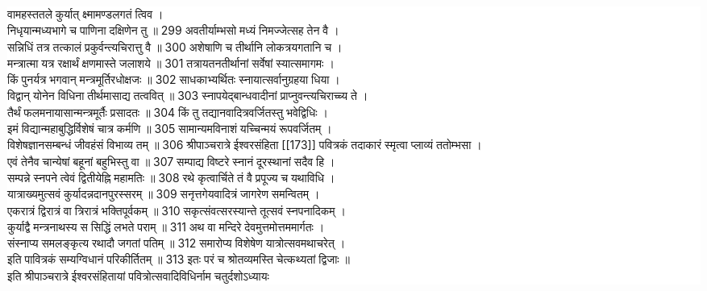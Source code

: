 वामहस्ततले कुर्यात्
क्ष्मामण्डलगतं त्विव ।  
निधृयान्मध्यभागे च पाणिना दक्षिणेन तु ॥ 299
अवतीर्याम्भसो मध्यं निमज्जेत्सह तेन वै ।  
सन्निधिं तत्र तत्कालं प्रकुर्वन्त्यचिरात्तु वै ॥ 300
अशेषाणि च तीर्थानि लोकत्रयगतानि च ।  
मन्त्रात्मा यत्र रक्षार्थं क्षणमास्ते जलाशये ॥ 301
तत्रायतनतीर्थानां सर्वेषां स्यात्समागमः ।  
किं पुनर्यत्र भगवान्
मन्त्रमूर्तिरधोक्षजः ॥ 302
साधकाभ्यर्थितः स्नायात्सर्वानुग्रहया धिया ।  
विद्वान्
योनेन विधिना तीर्थमासाद्य तत्ववित्
॥ 303
स्नापयेद्बान्धवादीनां प्राप्नुवन्त्यचिराच्च्य ते ।  
तैर्थं फलमनायासान्मन्त्रमूर्तैः प्रसादतः ॥ 304
किं तु तद्यानवादित्रवर्जितस्तु भवेद्विधिः ।  
इमं विद्यान्महाबुद्धिर्विशेषं चात्र कर्मणि ॥ 305
सामान्यमविनाशं यच्चिन्मयं रूपवर्जितम्
।  
विशेषज्ञानसम्बन्धं जीवहंसं विभाव्य तम्
॥ 306
श्रीपाञ्चरात्रे ईश्वरसंहिता
[[173]] 
पवित्रकं तदाकारं स्मृत्वा प्लाव्यं ततोम्भसा ।  
एवं तेनैव चान्येषां बहूनां बहुभिस्तु वा ॥ 307
सम्पाद्य विष्टरे स्नानं दूरस्थानां सदैव हि ।  
सम्पन्ने स्नपने त्वेवं द्वितीयेह्नि महामतिः ॥ 308
रथे कृत्वार्चिते तं वै प्रपूज्य च यथाविधि ।  
यात्राख्यमुत्सवं कुर्यादन्नदानपुरस्सरम्
॥ 309
सनृत्तगेयवादित्रं जागरेण समन्वितम्
।  
एकरात्रं द्विरात्रं वा त्रिरात्रं भक्तिपूर्वकम्
॥ 310
सकृत्संवत्सरस्यान्ते तूत्सवं स्नपनादिकम्
।  
कुर्याद्वै मन्त्रनाथस्य स सिद्धिं लभते पराम्
॥ 311
अथ वा मन्दिरे देवमुत्तमोत्तममार्गतः ।  
संस्नाप्य समलङ्कृत्य रथादौ जगतां पतिम्
॥ 312
समारोप्य विशेषेण यात्रोत्सवमथाचरेत्
।  
इति पावित्रकं सम्यग्विधानं परिकीर्तितम्
॥ 313
इतः परं च श्रोतव्यमस्ति चेत्कथ्यतां द्विजाः ॥  
इति श्रीपाञ्चरात्रे ईश्वरसंहितायां पवित्रोत्सवादिविधिर्नाम चतुर्दशोऽध्यायः
